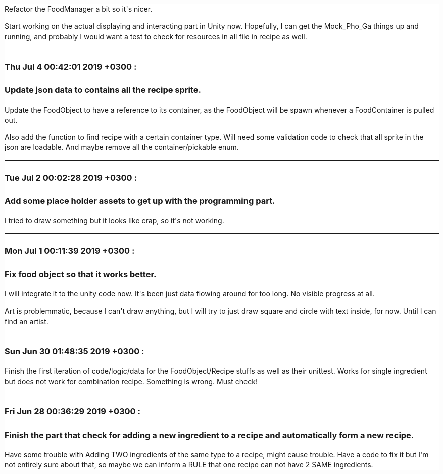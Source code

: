 Refactor the FoodManager a bit so it's nicer. 

Start working on the actual displaying and interacting part in Unity now. Hopefully, I can get the Mock_Pho_Ga things up and running, and probably I would want a test to check for resources in all file in recipe as well.

-----------------------
### Thu Jul 4 00:42:01 2019 +0300 : 

### Update json data to contains all the recipe sprite. 

Update the FoodObject to have a reference to its container, as the FoodObject will be spawn whenever a FoodContainer is pulled out. 

Also add the function to find recipe with a certain container type. Will need some validation code to check that all sprite in the json are loadable.  And maybe remove all the container/pickable enum.

-----------------------
### Tue Jul 2 00:02:28 2019 +0300 : 

### Add some place holder assets to get up with the programming part. 

I tried to draw something but it looks like crap, so it's not working.

-----------------------
### Mon Jul 1 00:11:39 2019 +0300 : 

### Fix food object so that it works better. 

I will integrate it to the unity code now. It's been just data flowing around for too long. No visible progress at all. 

Art is problemmatic, because I can't draw anything, but I will try to just draw square and circle with text inside, for now. Until I can find an artist.

-----------------------
### Sun Jun 30 01:48:35 2019 +0300 : 

Finish the first iteration of code/logic/data for the FoodObject/Recipe stuffs as well as their unittest. Works for single ingredient but does not work for combination recipe. Something is wrong. Must check!

-----------------------
### Fri Jun 28 00:36:29 2019 +0300 : 

### Finish the part that check for adding a new ingredient to a recipe and automatically form a new recipe. 

Have some trouble with Adding TWO ingredients of the same type to a recipe, might cause trouble. Have a code to fix it but I'm not entirely sure about that, so maybe we can inform a RULE that one recipe can not have 2 SAME ingredients. 
